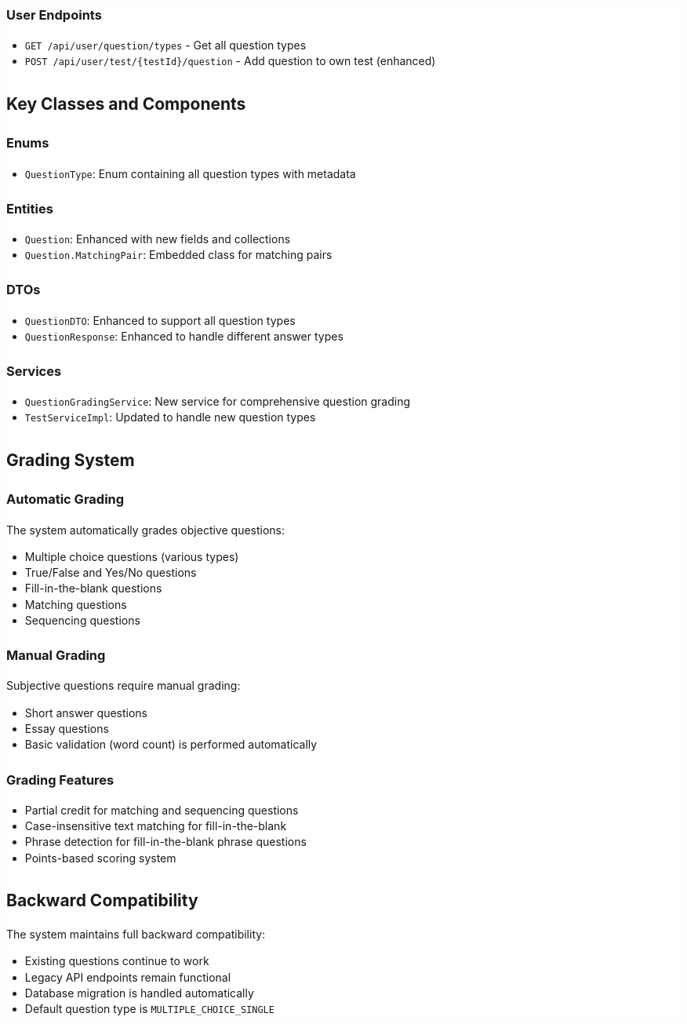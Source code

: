 ### User Endpoints
- `GET /api/user/question/types` - Get all question types
- `POST /api/user/test/{testId}/question` - Add question to own test (enhanced)

## Key Classes and Components

### Enums
- `QuestionType`: Enum containing all question types with metadata

### Entities
- `Question`: Enhanced with new fields and collections
- `Question.MatchingPair`: Embedded class for matching pairs

### DTOs
- `QuestionDTO`: Enhanced to support all question types
- `QuestionResponse`: Enhanced to handle different answer types

### Services
- `QuestionGradingService`: New service for comprehensive question grading
- `TestServiceImpl`: Updated to handle new question types

## Grading System

### Automatic Grading
The system automatically grades objective questions:
- Multiple choice questions (various types)
- True/False and Yes/No questions
- Fill-in-the-blank questions
- Matching questions
- Sequencing questions

### Manual Grading
Subjective questions require manual grading:
- Short answer questions
- Essay questions
- Basic validation (word count) is performed automatically

### Grading Features
- Partial credit for matching and sequencing questions
- Case-insensitive text matching for fill-in-the-blank
- Phrase detection for fill-in-the-blank phrase questions
- Points-based scoring system

## Backward Compatibility

The system maintains full backward compatibility:
- Existing questions continue to work
- Legacy API endpoints remain functional
- Database migration is handled automatically
- Default question type is `MULTIPLE_CHOICE_SINGLE`
